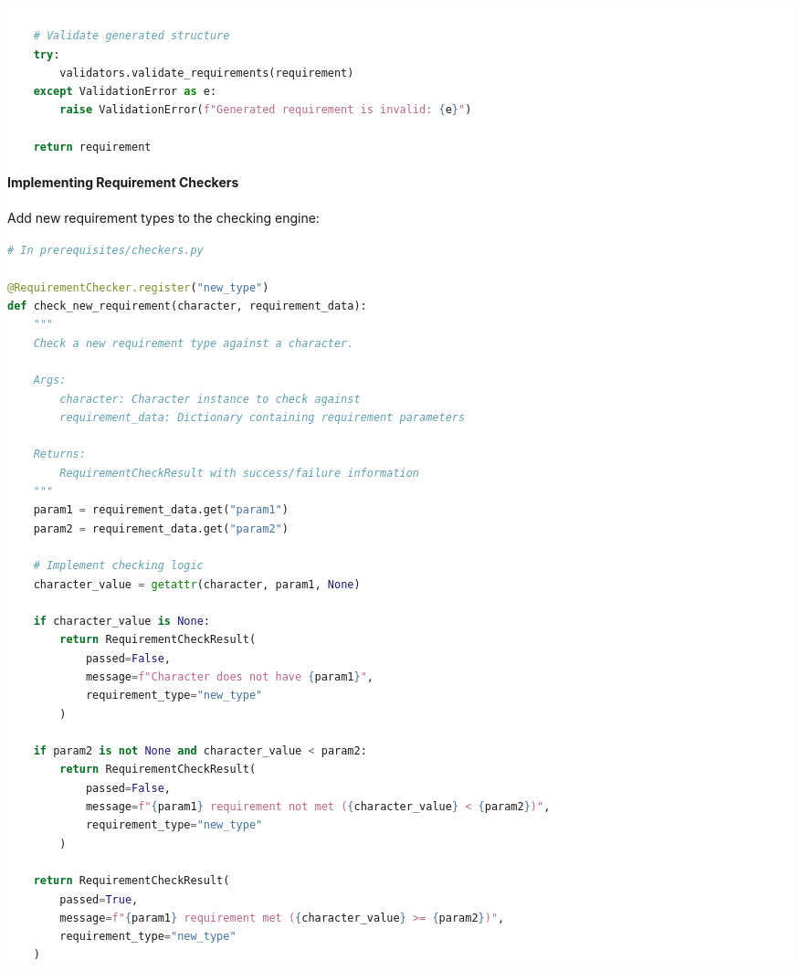 ```python

    # Validate generated structure
    try:
        validators.validate_requirements(requirement)
    except ValidationError as e:
        raise ValidationError(f"Generated requirement is invalid: {e}")

    return requirement
```

#### Implementing Requirement Checkers

Add new requirement types to the checking engine:

```python
# In prerequisites/checkers.py

@RequirementChecker.register("new_type")
def check_new_requirement(character, requirement_data):
    """
    Check a new requirement type against a character.

    Args:
        character: Character instance to check against
        requirement_data: Dictionary containing requirement parameters

    Returns:
        RequirementCheckResult with success/failure information
    """
    param1 = requirement_data.get("param1")
    param2 = requirement_data.get("param2")

    # Implement checking logic
    character_value = getattr(character, param1, None)

    if character_value is None:
        return RequirementCheckResult(
            passed=False,
            message=f"Character does not have {param1}",
            requirement_type="new_type"
        )

    if param2 is not None and character_value < param2:
        return RequirementCheckResult(
            passed=False,
            message=f"{param1} requirement not met ({character_value} < {param2})",
            requirement_type="new_type"
        )

    return RequirementCheckResult(
        passed=True,
        message=f"{param1} requirement met ({character_value} >= {param2})",
        requirement_type="new_type"
    )
```
